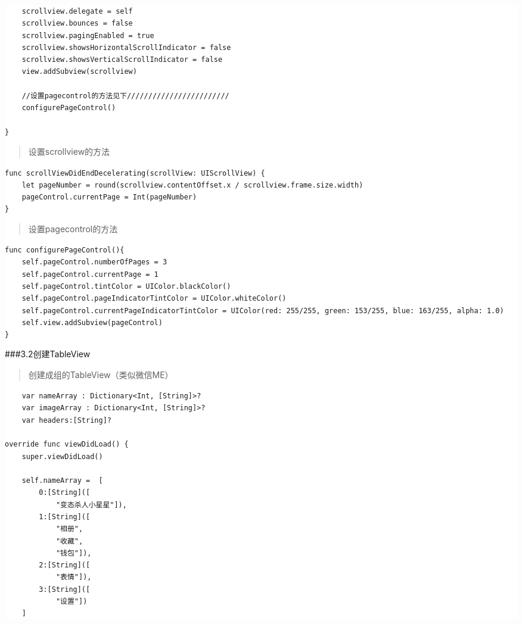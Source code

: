         scrollview.delegate = self
        scrollview.bounces = false
        scrollview.pagingEnabled = true
        scrollview.showsHorizontalScrollIndicator = false
        scrollview.showsVerticalScrollIndicator = false
        view.addSubview(scrollview)
        
        //设置pagecontrol的方法见下////////////////////////
        configurePageControl()
        
    }
    
>设置scrollview的方法
    
    func scrollViewDidEndDecelerating(scrollView: UIScrollView) {
        let pageNumber = round(scrollview.contentOffset.x / scrollview.frame.size.width)
        pageControl.currentPage = Int(pageNumber)
    }
    
    
>设置pagecontrol的方法
    
    func configurePageControl(){
        self.pageControl.numberOfPages = 3
        self.pageControl.currentPage = 1
        self.pageControl.tintColor = UIColor.blackColor()
        self.pageControl.pageIndicatorTintColor = UIColor.whiteColor()
        self.pageControl.currentPageIndicatorTintColor = UIColor(red: 255/255, green: 153/255, blue: 163/255, alpha: 1.0)
        self.view.addSubview(pageControl)
    }

###<a name = "3.2创建TableView"></a>3.2创建TableView

> 创建成组的TableView（类似微信ME）
    
		var nameArray : Dictionary<Int, [String]>?
		var imageArray : Dictionary<Int, [String]>?
 		var headers:[String]?
 		
 	override func viewDidLoad() {
        super.viewDidLoad()
        
        self.nameArray =  [
            0:[String]([
                "变态杀人小星星"]),
            1:[String]([
                "相册",
                "收藏",
                "钱包"]),
            2:[String]([
                "表情"]),
            3:[String]([
                "设置"])
        ]
        
        